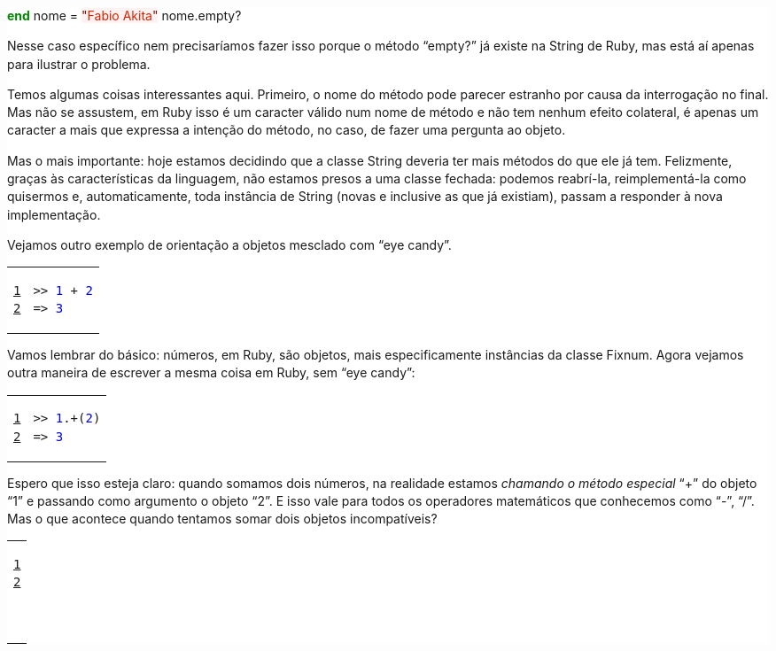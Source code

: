 <span style="color:#080;font-weight:bold">end</span>
nome = <span style="background-color:hsla(0,100%,50%,0.05)"><span style="color:#710">"</span><span style="color:#D20">Fabio Akita</span><span style="color:#710">"</span></span>
nome.empty?
</pre>
      </td>
    </tr>
  </tbody>
</table>
<p>Nesse caso específico nem precisaríamos fazer isso porque o método “empty?” já existe na String de Ruby, mas está aí apenas para ilustrar o problema.</p>
<p>Temos algumas coisas interessantes aqui. Primeiro, o nome do método pode parecer estranho por causa da interrogação no final. Mas não se assustem, em Ruby isso é um caracter válido num nome de método e não tem nenhum efeito colateral, é apenas um caracter a mais que expressa a intenção do método, no caso, de fazer uma pergunta ao objeto.</p>
<p>Mas o mais importante: hoje estamos decidindo que a classe String deveria ter mais métodos do que ele já tem. Felizmente, graças às características da linguagem, não estamos presos a uma classe fechada: podemos reabrí-la, reimplementá-la como quisermos e, automaticamente, toda instância de String (novas e inclusive as que já existiam), passam a responder à nova implementação.</p>
<p>Vejamos outro exemplo de orientação a objetos mesclado com “eye candy”.</p>
<table class="CodeRay">
  <tbody>
    <tr>
      <td class="line-numbers" title="double click to toggle" ondblclick="with (this.firstChild.style) { display = (display == '') ? 'none' : '' }"><pre><a href="#n1" name="n1">1</a>
<a href="#n2" name="n2">2</a>
</pre>
      </td>
      <td class="code"><pre>&gt;&gt; <span style="color:#00D">1</span> + <span style="color:#00D">2</span>
=&gt; <span style="color:#00D">3</span>
</pre>
      </td>
    </tr>
  </tbody>
</table>
<p>Vamos lembrar do básico: números, em Ruby, são objetos, mais especificamente instâncias da classe Fixnum. Agora vejamos outra maneira de escrever a mesma coisa em Ruby, sem “eye candy”:</p>
<table class="CodeRay">
  <tbody>
    <tr>
      <td class="line-numbers" title="double click to toggle" ondblclick="with (this.firstChild.style) { display = (display == '') ? 'none' : '' }"><pre><a href="#n1" name="n1">1</a>
<a href="#n2" name="n2">2</a>
</pre>
      </td>
      <td class="code"><pre>&gt;&gt; <span style="color:#00D">1</span>.+(<span style="color:#00D">2</span>)
=&gt; <span style="color:#00D">3</span>
</pre>
      </td>
    </tr>
  </tbody>
</table>
<p>Espero que isso esteja claro: quando somamos dois números, na realidade estamos <em>chamando o método especial</em> “+” do objeto “1” e passando como argumento o objeto “2”. E isso vale para todos os operadores matemáticos que conhecemos como “-”, “/”. Mas o que acontece quando tentamos somar dois objetos incompatíveis?</p>
<table class="CodeRay">
  <tbody>
    <tr>
      <td class="line-numbers" title="double click to toggle" ondblclick="with (this.firstChild.style) { display = (display == '') ? 'none' : '' }"><pre><a href="#n1" name="n1">1</a>
<a href="#n2" name="n2">2</a>